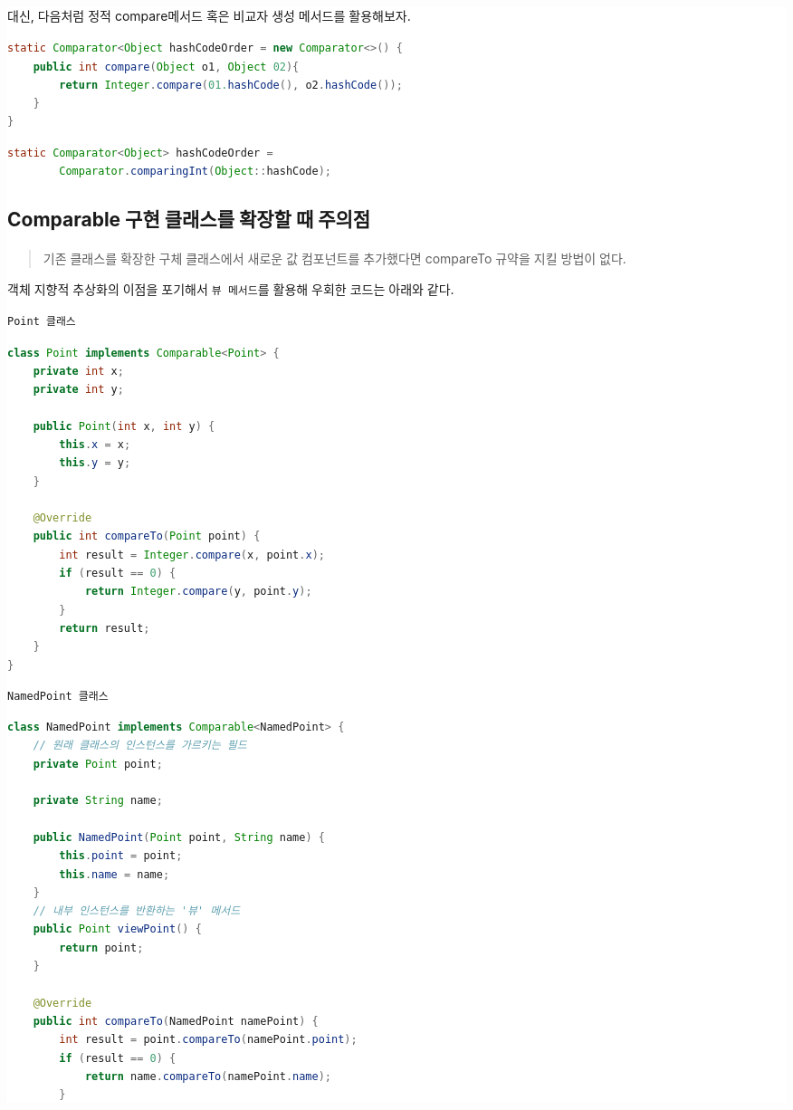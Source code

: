 대신, 다음처럼 정적 compare메서드 혹은 비교자 생성 메서드를 활용해보자.

```java
static Comparator<Object hashCodeOrder = new Comparator<>() {
	public int compare(Object o1, Object 02){
		return Integer.compare(01.hashCode(), o2.hashCode());
	}
}
```

```java
static Comparator<Object> hashCodeOrder = 
		Comparator.comparingInt(Object::hashCode);
```

## Comparable 구현 클래스를 확장할 때 주의점

> 기존 클래스를 확장한 구체 클래스에서 새로운 값 컴포넌트를 추가했다면 compareTo 규약을 지킬 방법이 없다.

객체 지향적 추상화의 이점을 포기해서 `뷰 메서드`를 활용해 우회한 코드는 아래와 같다.

`Point 클래스`

```java
class Point implements Comparable<Point> {
    private int x;
    private int y;

    public Point(int x, int y) {
        this.x = x;
        this.y = y;
    }

    @Override
    public int compareTo(Point point) {
        int result = Integer.compare(x, point.x);
        if (result == 0) {
            return Integer.compare(y, point.y);
        }
        return result;
    }
}
```

`NamedPoint 클래스`

```java
class NamedPoint implements Comparable<NamedPoint> {
    // 원래 클래스의 인스턴스를 가르키는 필드
    private Point point;

    private String name;

    public NamedPoint(Point point, String name) {
        this.point = point;
        this.name = name;
    }
    // 내부 인스턴스를 반환하는 '뷰' 메서드
    public Point viewPoint() {
        return point;
    }

    @Override
    public int compareTo(NamedPoint namePoint) {
        int result = point.compareTo(namePoint.point);
        if (result == 0) {
            return name.compareTo(namePoint.name);
        }
```